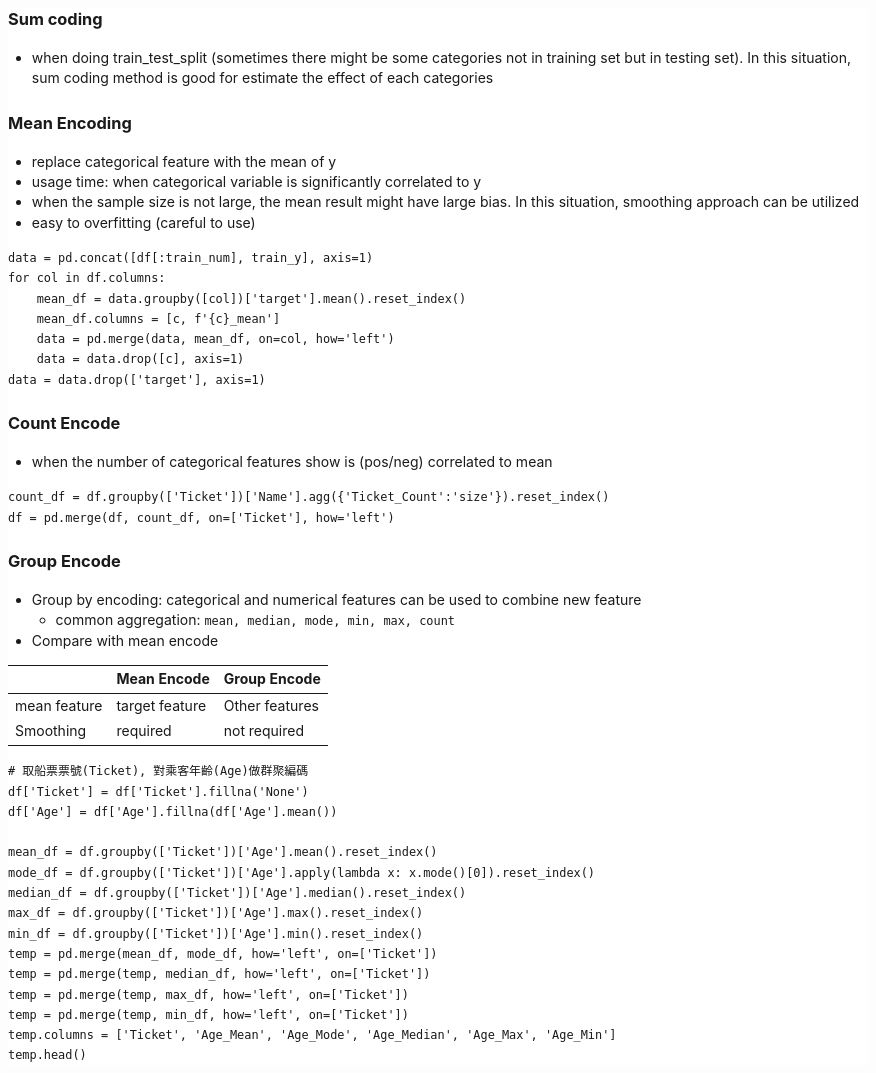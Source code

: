 ### Sum coding
- when doing train_test_split (sometimes there might be some categories not in training set but in testing set). In this situation, sum coding method is good for estimate the effect of each categories

### Mean Encoding
- replace categorical feature with the mean of y
- usage time: when categorical variable is significantly correlated to y
- when the sample size is not large, the mean result might have large bias. In this situation, smoothing approach can be utilized
- easy to overfitting (careful to use)

```python=
data = pd.concat([df[:train_num], train_y], axis=1)
for col in df.columns:
    mean_df = data.groupby([col])['target'].mean().reset_index()
    mean_df.columns = [c, f'{c}_mean']
    data = pd.merge(data, mean_df, on=col, how='left')
    data = data.drop([c], axis=1)
data = data.drop(['target'], axis=1)
```

### Count Encode
- when the number of categorical features show is (pos/neg) correlated to mean

```python=
count_df = df.groupby(['Ticket'])['Name'].agg({'Ticket_Count':'size'}).reset_index()
df = pd.merge(df, count_df, on=['Ticket'], how='left')
```

### Group Encode
- Group by encoding: categorical and numerical features can be used to combine new feature
    - common aggregation: ```mean, median, mode, min, max, count```
- Compare with mean encode

|              | Mean Encode    | Group Encode   |
| ------------ | -------------- | -------------- |
| mean feature | target feature | Other features |
| Smoothing    | required       | not required   |

```python=
# 取船票票號(Ticket), 對乘客年齡(Age)做群聚編碼
df['Ticket'] = df['Ticket'].fillna('None')
df['Age'] = df['Age'].fillna(df['Age'].mean())

mean_df = df.groupby(['Ticket'])['Age'].mean().reset_index()
mode_df = df.groupby(['Ticket'])['Age'].apply(lambda x: x.mode()[0]).reset_index()
median_df = df.groupby(['Ticket'])['Age'].median().reset_index()
max_df = df.groupby(['Ticket'])['Age'].max().reset_index()
min_df = df.groupby(['Ticket'])['Age'].min().reset_index()
temp = pd.merge(mean_df, mode_df, how='left', on=['Ticket'])
temp = pd.merge(temp, median_df, how='left', on=['Ticket'])
temp = pd.merge(temp, max_df, how='left', on=['Ticket'])
temp = pd.merge(temp, min_df, how='left', on=['Ticket'])
temp.columns = ['Ticket', 'Age_Mean', 'Age_Mode', 'Age_Median', 'Age_Max', 'Age_Min']
temp.head()
```
